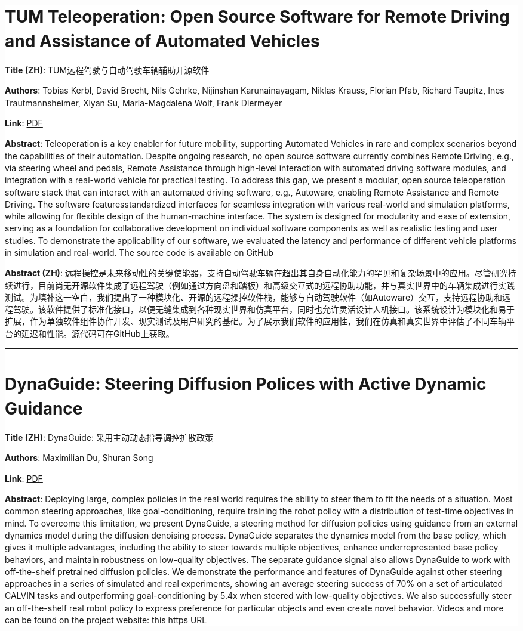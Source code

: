 # TUM Teleoperation: Open Source Software for Remote Driving and Assistance of Automated Vehicles 

**Title (ZH)**: TUM远程驾驶与自动驾驶车辆辅助开源软件 

**Authors**: Tobias Kerbl, David Brecht, Nils Gehrke, Nijinshan Karunainayagam, Niklas Krauss, Florian Pfab, Richard Taupitz, Ines Trautmannsheimer, Xiyan Su, Maria-Magdalena Wolf, Frank Diermeyer  

**Link**: [PDF](https://arxiv.org/pdf/2506.13933)  

**Abstract**: Teleoperation is a key enabler for future mobility, supporting Automated Vehicles in rare and complex scenarios beyond the capabilities of their automation. Despite ongoing research, no open source software currently combines Remote Driving, e.g., via steering wheel and pedals, Remote Assistance through high-level interaction with automated driving software modules, and integration with a real-world vehicle for practical testing. To address this gap, we present a modular, open source teleoperation software stack that can interact with an automated driving software, e.g., Autoware, enabling Remote Assistance and Remote Driving. The software featuresstandardized interfaces for seamless integration with various real-world and simulation platforms, while allowing for flexible design of the human-machine interface. The system is designed for modularity and ease of extension, serving as a foundation for collaborative development on individual software components as well as realistic testing and user studies. To demonstrate the applicability of our software, we evaluated the latency and performance of different vehicle platforms in simulation and real-world. The source code is available on GitHub 

**Abstract (ZH)**: 远程操控是未来移动性的关键使能器，支持自动驾驶车辆在超出其自身自动化能力的罕见和复杂场景中的应用。尽管研究持续进行，目前尚无开源软件集成了远程驾驶（例如通过方向盘和踏板）和高级交互式的远程协助功能，并与真实世界中的车辆集成进行实践测试。为填补这一空白，我们提出了一种模块化、开源的远程操控软件栈，能够与自动驾驶软件（如Autoware）交互，支持远程协助和远程驾驶。该软件提供了标准化接口，以便无缝集成到各种现实世界和仿真平台，同时也允许灵活设计人机接口。该系统设计为模块化和易于扩展，作为单独软件组件协作开发、现实测试及用户研究的基础。为了展示我们软件的应用性，我们在仿真和真实世界中评估了不同车辆平台的延迟和性能。源代码可在GitHub上获取。 

---
# DynaGuide: Steering Diffusion Polices with Active Dynamic Guidance 

**Title (ZH)**: DynaGuide: 采用主动动态指导调控扩散政策 

**Authors**: Maximilian Du, Shuran Song  

**Link**: [PDF](https://arxiv.org/pdf/2506.13922)  

**Abstract**: Deploying large, complex policies in the real world requires the ability to steer them to fit the needs of a situation. Most common steering approaches, like goal-conditioning, require training the robot policy with a distribution of test-time objectives in mind. To overcome this limitation, we present DynaGuide, a steering method for diffusion policies using guidance from an external dynamics model during the diffusion denoising process. DynaGuide separates the dynamics model from the base policy, which gives it multiple advantages, including the ability to steer towards multiple objectives, enhance underrepresented base policy behaviors, and maintain robustness on low-quality objectives. The separate guidance signal also allows DynaGuide to work with off-the-shelf pretrained diffusion policies. We demonstrate the performance and features of DynaGuide against other steering approaches in a series of simulated and real experiments, showing an average steering success of 70% on a set of articulated CALVIN tasks and outperforming goal-conditioning by 5.4x when steered with low-quality objectives. We also successfully steer an off-the-shelf real robot policy to express preference for particular objects and even create novel behavior. Videos and more can be found on the project website: this https URL 
